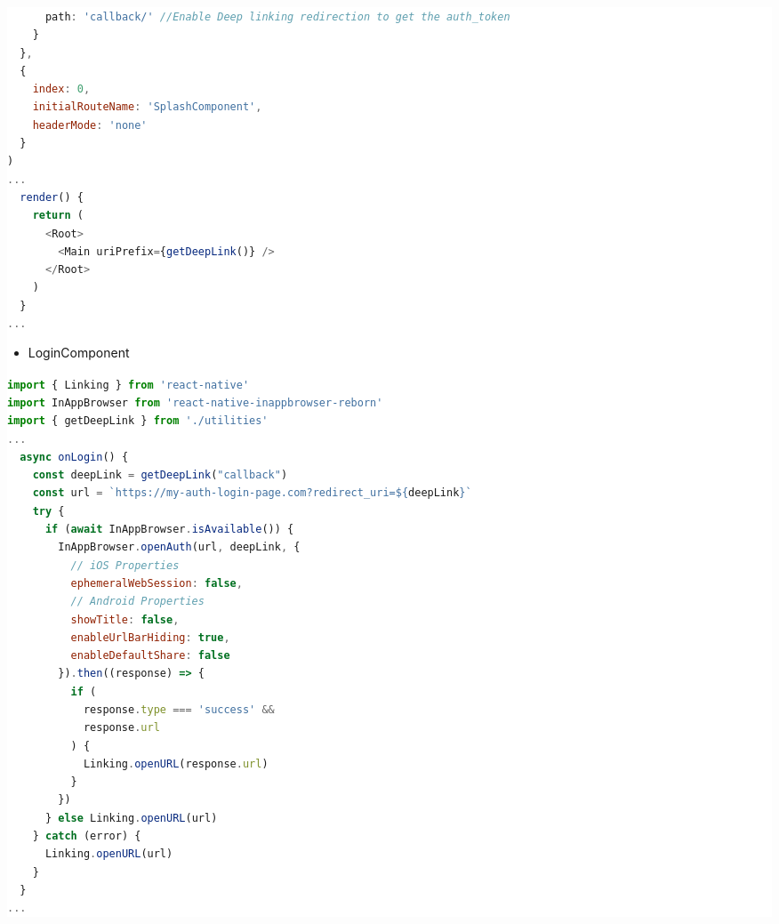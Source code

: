 ```javascript
      path: 'callback/' //Enable Deep linking redirection to get the auth_token
    }
  },
  {
    index: 0,
    initialRouteName: 'SplashComponent',
    headerMode: 'none'
  }
)
...
  render() {
    return (
      <Root>
        <Main uriPrefix={getDeepLink()} />
      </Root>
    )
  }
...
```

- LoginComponent
```javascript
import { Linking } from 'react-native'
import InAppBrowser from 'react-native-inappbrowser-reborn'
import { getDeepLink } from './utilities'
...
  async onLogin() {
    const deepLink = getDeepLink("callback")
    const url = `https://my-auth-login-page.com?redirect_uri=${deepLink}`
    try {
      if (await InAppBrowser.isAvailable()) {
        InAppBrowser.openAuth(url, deepLink, {
          // iOS Properties
          ephemeralWebSession: false,
          // Android Properties
          showTitle: false,
          enableUrlBarHiding: true,
          enableDefaultShare: false
        }).then((response) => {
          if (
            response.type === 'success' &&
            response.url
          ) {
            Linking.openURL(response.url)
          }
        })
      } else Linking.openURL(url)
    } catch (error) {
      Linking.openURL(url)
    }
  }
...
```
